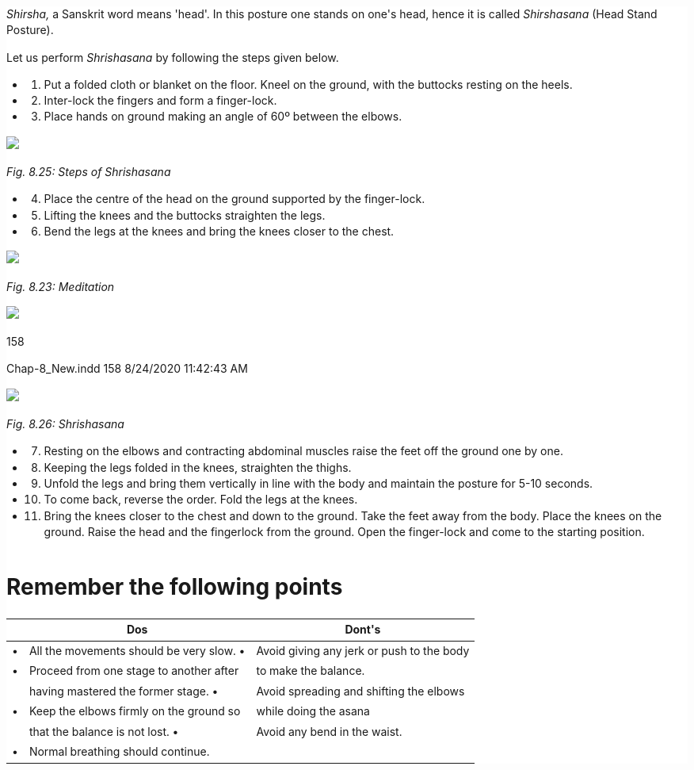 *Shirsha,* a Sanskrit word means 'head'. In this posture one stands on one's head, hence it is called *Shirshasana* (Head Stand Posture).

Let us perform *Shrishasana* by following the steps given below.

- 1. Put a folded cloth or blanket on the floor. Kneel on the ground, with the buttocks resting on the heels.
- 2. Inter-lock the fingers and form a finger-lock.
- 3. Place hands on ground making an angle of 60º between the elbows.

![](_page_25_Picture_14.jpeg)

*Fig. 8.25: Steps of Shrishasana*

- 4. Place the centre of the head on the ground supported by the finger-lock.
- 5. Lifting the knees and the buttocks straighten the legs.
- 6. Bend the legs at the knees and bring the knees closer to the chest.

![](_page_25_Picture_19.jpeg)

*Fig. 8.23: Meditation*

![](_page_25_Picture_21.jpeg)

158

Chap-8_New.indd 158 8/24/2020 11:42:43 AM

![](_page_26_Picture_0.jpeg)

*Fig. 8.26: Shrishasana*

- 7. Resting on the elbows and contracting abdominal muscles raise the feet off the ground one by one.
- 8. Keeping the legs folded in the knees, straighten the thighs.
- 9. Unfold the legs and bring them vertically in line with the body and maintain the posture for 5-10 seconds.
- 10. To come back, reverse the order. Fold the legs at the knees.
- 11. Bring the knees closer to the chest and down to the ground. Take the feet away from the body. Place the knees on the ground. Raise the head and the fingerlock from the ground. Open the finger-lock and come to the starting position.

# **Remember the following points**

|  | Dos | Dont's |
| --- | --- | --- |
| • | All the movements should be very slow. • | Avoid giving any jerk or push to the body |
| • | Proceed from one stage to another after | to make the balance. |
|  | having mastered the former stage. • | Avoid spreading and shifting the elbows |
| • | Keep the elbows firmly on the ground so | while doing the asana |
|  | that the balance is not lost. • | Avoid any bend in the waist. |
| • | Normal breathing should continue. |  |
